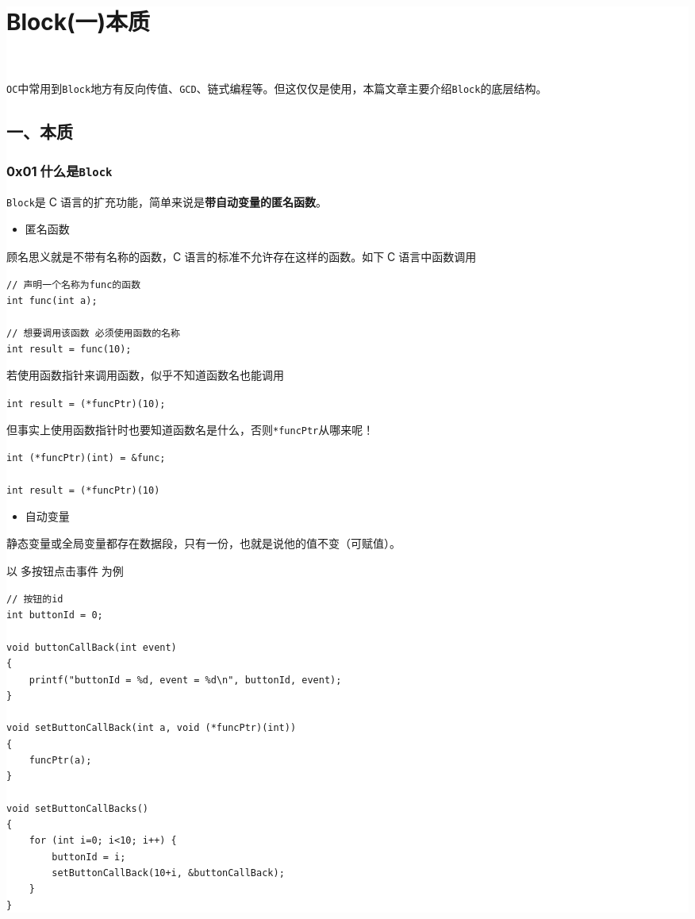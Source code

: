 # Block(一)本质

<br>

`OC`中常用到`Block`地方有反向传值、`GCD`、链式编程等。但这仅仅是使用，本篇文章主要介绍`Block`的底层结构。


## 一、本质

### 0x01 什么是`Block`

`Block`是 C 语言的扩充功能，简单来说是**带自动变量的匿名函数**。

- 匿名函数

顾名思义就是不带有名称的函数，C 语言的标准不允许存在这样的函数。如下 C 语言中函数调用

```
// 声明一个名称为func的函数
int func(int a);

// 想要调用该函数 必须使用函数的名称
int result = func(10);
```

若使用函数指针来调用函数，似乎不知道函数名也能调用

```
int result = (*funcPtr)(10);
```

但事实上使用函数指针时也要知道函数名是什么，否则`*funcPtr`从哪来呢！

```
int (*funcPtr)(int) = &func;

int result = (*funcPtr)(10)
```

- 自动变量

静态变量或全局变量都存在数据段，只有一份，也就是说他的值不变（可赋值）。

以 多按钮点击事件 为例

```
// 按钮的id
int buttonId = 0;

void buttonCallBack(int event)
{
    printf("buttonId = %d, event = %d\n", buttonId, event);
}

void setButtonCallBack(int a, void (*funcPtr)(int))
{
    funcPtr(a);
}

void setButtonCallBacks()
{
    for (int i=0; i<10; i++) {
        buttonId = i;
        setButtonCallBack(10+i, &buttonCallBack);
    }
}
```
